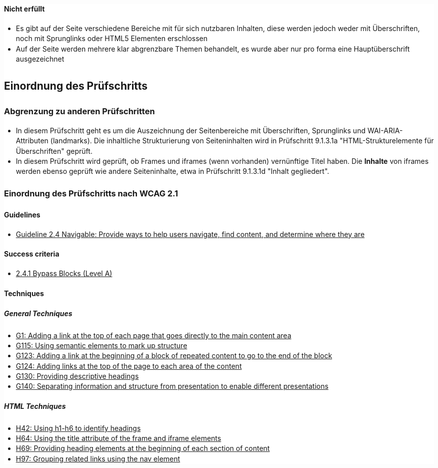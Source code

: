 #### Nicht erfüllt

-   Es gibt auf der Seite verschiedene Bereiche mit für sich nutzbaren Inhalten, diese werden jedoch weder mit Überschriften, noch mit Sprunglinks oder HTML5 Elementen erschlossen
-   Auf der Seite werden mehrere klar abgrenzbare Themen behandelt, es wurde aber nur pro forma eine Hauptüberschrift ausgezeichnet

## Einordnung des Prüfschritts

### Abgrenzung zu anderen Prüfschritten

-   In diesem Prüfschritt geht es um die Auszeichnung der Seitenbereiche mit Überschriften, Sprunglinks und WAI-ARIA-Attributen (landmarks). Die inhaltliche Strukturierung von Seiteninhalten wird in Prüfschritt 9.1.3.1a "HTML-Strukturelemente für Überschriften" geprüft.
-   In diesem Prüfschritt wird geprüft, ob Frames und iframes (wenn vorhanden) vernünftige Titel haben. Die **Inhalte** von iframes werden ebenso geprüft wie andere Seiteninhalte, etwa in Prüfschritt 9.1.3.1d "Inhalt gegliedert".

### Einordnung des Prüfschritts nach WCAG 2.1

#### Guidelines

-   [Guideline 2.4 Navigable: Provide ways to help users navigate, find content, and determine where they are](https://www.w3.org/WAI/WCAG21/quickref/#navigable)

#### Success criteria

-   [2.4.1 Bypass Blocks (Level A)](https://www.w3.org/WAI/WCAG21/quickref/#bypass-blocks)

#### Techniques

##### General Techniques

-   [G1: Adding a link at the top of each page that goes directly to the main content area](https://www.w3.org/WAI/WCAG21/Techniques/general/G1.html)
-   [G115: Using semantic elements to mark up structure](https://www.w3.org/WAI/WCAG21/Techniques/general/G115.html)
-   [G123: Adding a link at the beginning of a block of repeated content to go to the end of the block](https://www.w3.org/WAI/WCAG21/Techniques/general/G123.html)
-   [G124: Adding links at the top of the page to each area of the content](https://www.w3.org/WAI/WCAG21/Techniques/general/G124.html)
-   [G130: Providing descriptive headings](https://www.w3.org/WAI/WCAG21/Techniques/general/G130.html)
-   [G140: Separating information and structure from presentation to enable different presentations](https://www.w3.org/WAI/WCAG21/Techniques/general/G140.html)

##### HTML Techniques

-   [H42: Using h1-h6 to identify headings](https://www.w3.org/WAI/WCAG21/Techniques/html/H42.html)
-   [H64: Using the title attribute of the frame and iframe elements](https://www.w3.org/WAI/WCAG21/Techniques/html/H64.html)
-   [H69: Providing heading elements at the beginning of each section of content](https://www.w3.org/WAI/WCAG21/Techniques/html/H69.html)
-   [H97: Grouping related links using the nav element](https://www.w3.org/WAI/WCAG21/Techniques/html/H97.html)

